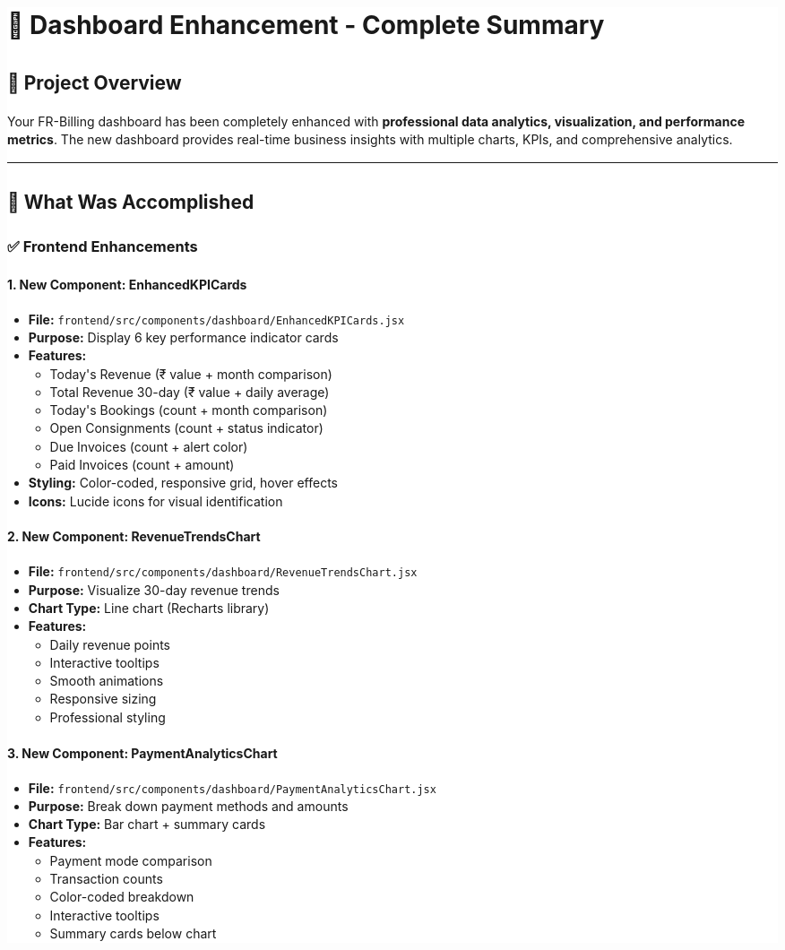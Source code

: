 # 🎉 Dashboard Enhancement - Complete Summary

## 📌 Project Overview

Your FR-Billing dashboard has been completely enhanced with **professional data analytics, visualization, and performance metrics**. The new dashboard provides real-time business insights with multiple charts, KPIs, and comprehensive analytics.

---

## 🎯 What Was Accomplished

### ✅ Frontend Enhancements

#### 1. **New Component: EnhancedKPICards**

- **File:** `frontend/src/components/dashboard/EnhancedKPICards.jsx`
- **Purpose:** Display 6 key performance indicator cards
- **Features:**
  - Today's Revenue (₹ value + month comparison)
  - Total Revenue 30-day (₹ value + daily average)
  - Today's Bookings (count + month comparison)
  - Open Consignments (count + status indicator)
  - Due Invoices (count + alert color)
  - Paid Invoices (count + amount)
- **Styling:** Color-coded, responsive grid, hover effects
- **Icons:** Lucide icons for visual identification

#### 2. **New Component: RevenueTrendsChart**

- **File:** `frontend/src/components/dashboard/RevenueTrendsChart.jsx`
- **Purpose:** Visualize 30-day revenue trends
- **Chart Type:** Line chart (Recharts library)
- **Features:**
  - Daily revenue points
  - Interactive tooltips
  - Smooth animations
  - Responsive sizing
  - Professional styling

#### 3. **New Component: PaymentAnalyticsChart**

- **File:** `frontend/src/components/dashboard/PaymentAnalyticsChart.jsx`
- **Purpose:** Break down payment methods and amounts
- **Chart Type:** Bar chart + summary cards
- **Features:**
  - Payment mode comparison
  - Transaction counts
  - Color-coded breakdown
  - Interactive tooltips
  - Summary cards below chart
